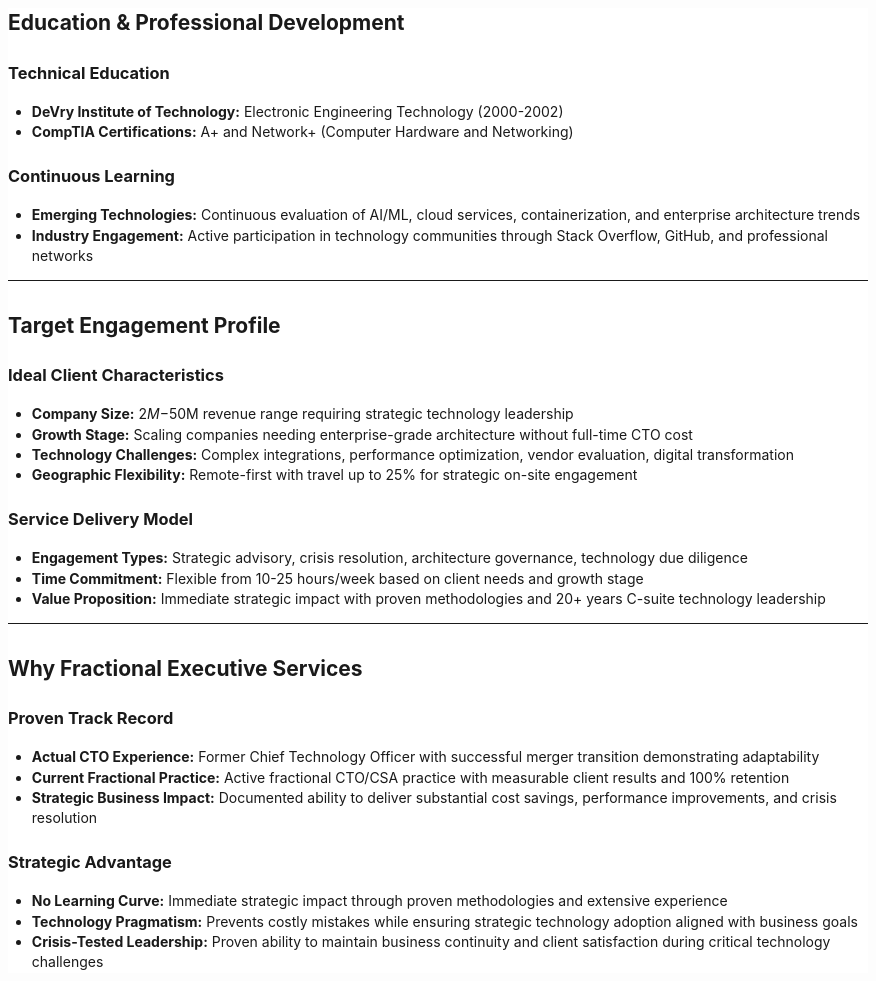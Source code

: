 
## Education & Professional Development

### **Technical Education**
- **DeVry Institute of Technology:** Electronic Engineering Technology (2000-2002)
- **CompTIA Certifications:** A+ and Network+ (Computer Hardware and Networking)

### **Continuous Learning**
- **Emerging Technologies:** Continuous evaluation of AI/ML, cloud services, containerization, and enterprise architecture trends
- **Industry Engagement:** Active participation in technology communities through Stack Overflow, GitHub, and professional networks

---

## Target Engagement Profile

### **Ideal Client Characteristics**
- **Company Size:** $2M-$50M revenue range requiring strategic technology leadership
- **Growth Stage:** Scaling companies needing enterprise-grade architecture without full-time CTO cost
- **Technology Challenges:** Complex integrations, performance optimization, vendor evaluation, digital transformation
- **Geographic Flexibility:** Remote-first with travel up to 25% for strategic on-site engagement

### **Service Delivery Model**
- **Engagement Types:** Strategic advisory, crisis resolution, architecture governance, technology due diligence
- **Time Commitment:** Flexible from 10-25 hours/week based on client needs and growth stage
- **Value Proposition:** Immediate strategic impact with proven methodologies and 20+ years C-suite technology leadership

---

## Why Fractional Executive Services

### **Proven Track Record**
- **Actual CTO Experience:** Former Chief Technology Officer with successful merger transition demonstrating adaptability
- **Current Fractional Practice:** Active fractional CTO/CSA practice with measurable client results and 100% retention
- **Strategic Business Impact:** Documented ability to deliver substantial cost savings, performance improvements, and crisis resolution

### **Strategic Advantage**
- **No Learning Curve:** Immediate strategic impact through proven methodologies and extensive experience
- **Technology Pragmatism:** Prevents costly mistakes while ensuring strategic technology adoption aligned with business goals
- **Crisis-Tested Leadership:** Proven ability to maintain business continuity and client satisfaction during critical technology challenges
